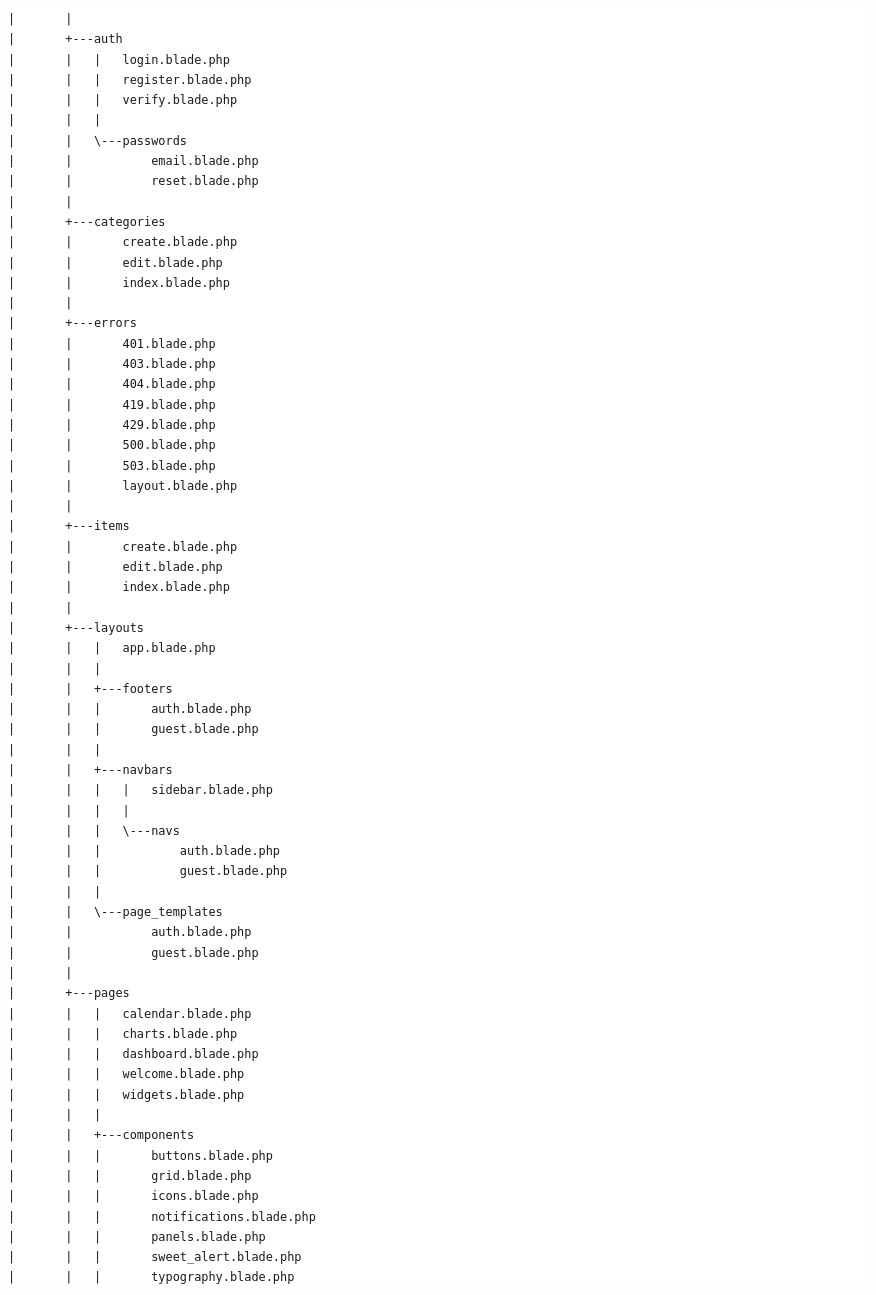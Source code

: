 ```
|       |       
|       +---auth
|       |   |   login.blade.php
|       |   |   register.blade.php
|       |   |   verify.blade.php
|       |   |   
|       |   \---passwords
|       |           email.blade.php
|       |           reset.blade.php
|       |           
|       +---categories
|       |       create.blade.php
|       |       edit.blade.php
|       |       index.blade.php
|       |       
|       +---errors
|       |       401.blade.php
|       |       403.blade.php
|       |       404.blade.php
|       |       419.blade.php
|       |       429.blade.php
|       |       500.blade.php
|       |       503.blade.php
|       |       layout.blade.php
|       |       
|       +---items
|       |       create.blade.php
|       |       edit.blade.php
|       |       index.blade.php
|       |       
|       +---layouts
|       |   |   app.blade.php
|       |   |   
|       |   +---footers
|       |   |       auth.blade.php
|       |   |       guest.blade.php
|       |   |       
|       |   +---navbars
|       |   |   |   sidebar.blade.php
|       |   |   |   
|       |   |   \---navs
|       |   |           auth.blade.php
|       |   |           guest.blade.php
|       |   |           
|       |   \---page_templates
|       |           auth.blade.php
|       |           guest.blade.php
|       |           
|       +---pages
|       |   |   calendar.blade.php
|       |   |   charts.blade.php
|       |   |   dashboard.blade.php
|       |   |   welcome.blade.php
|       |   |   widgets.blade.php
|       |   |   
|       |   +---components
|       |   |       buttons.blade.php
|       |   |       grid.blade.php
|       |   |       icons.blade.php
|       |   |       notifications.blade.php
|       |   |       panels.blade.php
|       |   |       sweet_alert.blade.php
|       |   |       typography.blade.php
```